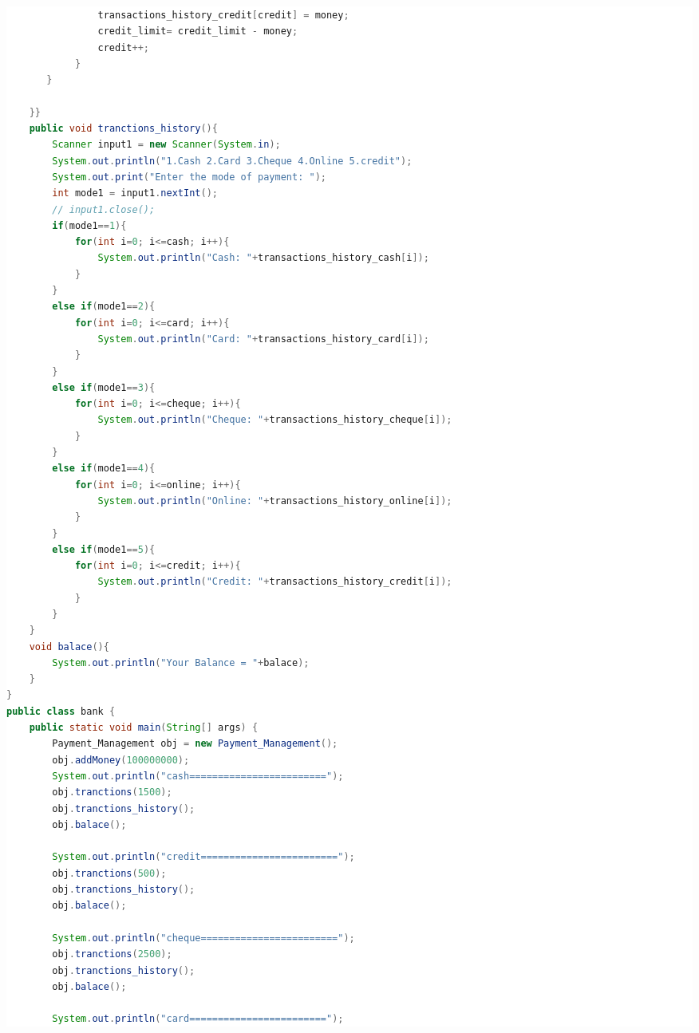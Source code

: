 ```java
                transactions_history_credit[credit] = money;
                credit_limit= credit_limit - money;
                credit++;
            }
       }

    }}
    public void tranctions_history(){
        Scanner input1 = new Scanner(System.in);
        System.out.println("1.Cash 2.Card 3.Cheque 4.Online 5.credit");
        System.out.print("Enter the mode of payment: ");
        int mode1 = input1.nextInt();
        // input1.close();
        if(mode1==1){
            for(int i=0; i<=cash; i++){
                System.out.println("Cash: "+transactions_history_cash[i]);
            }
        }
        else if(mode1==2){
            for(int i=0; i<=card; i++){
                System.out.println("Card: "+transactions_history_card[i]);
            }
        }
        else if(mode1==3){
            for(int i=0; i<=cheque; i++){
                System.out.println("Cheque: "+transactions_history_cheque[i]);
            }
        }
        else if(mode1==4){
            for(int i=0; i<=online; i++){
                System.out.println("Online: "+transactions_history_online[i]);
            }
        }
        else if(mode1==5){
            for(int i=0; i<=credit; i++){
                System.out.println("Credit: "+transactions_history_credit[i]);
            }
        }
    }
    void balace(){
        System.out.println("Your Balance = "+balace);
    }
}
public class bank {
    public static void main(String[] args) {
        Payment_Management obj = new Payment_Management();
        obj.addMoney(100000000);
        System.out.println("cash========================");
        obj.tranctions(1500);
        obj.tranctions_history();
        obj.balace();
       
        System.out.println("credit========================");
        obj.tranctions(500);
        obj.tranctions_history();
        obj.balace();
       
        System.out.println("cheque========================");
        obj.tranctions(2500);
        obj.tranctions_history();
        obj.balace();
       
        System.out.println("card========================");
```